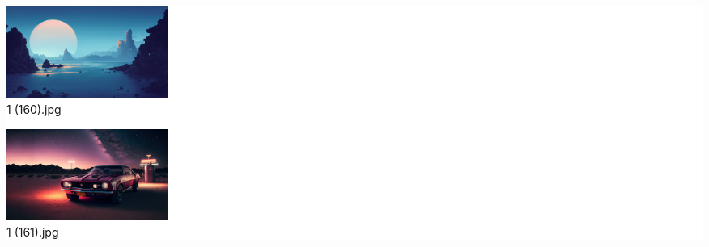 <img src="./1 (160).jpg" width="200"><br>
1 (160).jpg
</td>
<td valign="bottom">
<img src="./1 (161).jpg" width="200"><br>
1 (161).jpg
</td>
<td valign="bottom">